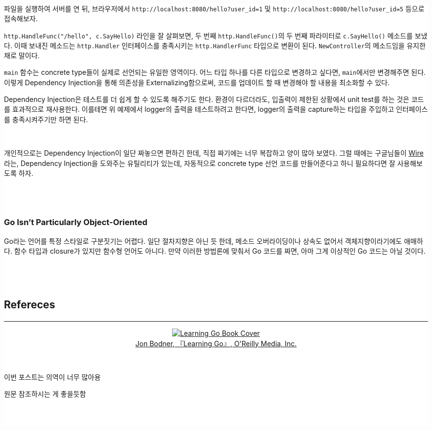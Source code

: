 파일을 실행하여 서버를 연 뒤, 브라우저에서 `http://localhost:8080/hello?user_id=1` 및 `http://localhost:8080/hello?user_id=5` 등으로 접속해보자.

`http.HandleFunc("/hello", c.SayHello)` 라인을 잘 살펴보면, 두 번째 `http.HandleFunc()`의 두 번째 파라미터로 `c.SayHello()` 메소드를 보냈다.
이때 보내진 메소드는 `http.Handler` 인터페이스를 충족시키는 `http.HandlerFunc` 타입으로 변환이 된다.
`NewController`의 메소드임을 유지한 채로 말이다.

`main` 함수는 concrete type들이 실제로 선언되는 유일한 영역이다.
어느 타입 하나를 다른 타입으로 변경하고 싶다면, `main`에서만 변경해주면 된다.
이렇게 Dependency Injection을 통해 의존성을 Externalizing함으로써, 코드를 업데이트 할 때 변경해야 할 내용을 최소화할 수 있다.

Dependency Injection은 테스트를 더 쉽게 할 수 있도록 해주기도 한다.
환경이 다르더라도, 입출력이 제한된 상황에서 unit test를 하는 것은 코드를 효과적으로 재사용한다.
이를테면 위 예제에서 logger의 출력을 테스트하려고 한다면, logger의 출력을 capture하는 타입을 주입하고 인터페이스를 충족시켜주기만 하면 된다.

<br>

개인적으로는 Dependency Injection이 일단 짜놓으면 편하긴 한데, 직접 짜기에는 너무 복잡하고 양이 많아 보였다.
그럴 때에는 구글님들이 [Wire](https://github.com/google/wire)라는, Dependency Injection을 도와주는 유틸리티가 있는데,
자동적으로 concrete type 선언 코드를 만들어준다고 하니 필요하다면 잘 사용해보도록 하자.

<br><br>

### Go Isn’t Particularly Object-Oriented

Go라는 언어를 특정 스타일로 구분짓기는 어렵다.
일단 절차지향은 아닌 듯 한데, 메소드 오버라이딩이나 상속도 없어서 객체지향이라기에도 애매하다.
함수 타입과 closure가 있지만 함수형 언어도 아니다.
만약 이러한 방법론에 맞춰서 Go 코드를 짜면, 아마 그게 이상적인 Go 코드는 아닐 것이다.

<br><br>

## Refereces

---

<center>

[![Learning Go Book Cover](https://learning.oreilly.com/covers/urn:orm:book:9781492077206/400w/)](https://learning.oreilly.com/library/view/learning-go/9781492077206/) <br>
[Jon Bodner, 『Learning Go』, O'Reilly Media, Inc.](https://learning.oreilly.com/library/view/learning-go/9781492077206/)

</center>

<br>

이번 포스트는 의역이 너무 많아용

원문 참조하시는 게 좋을듯함

<br><br>
